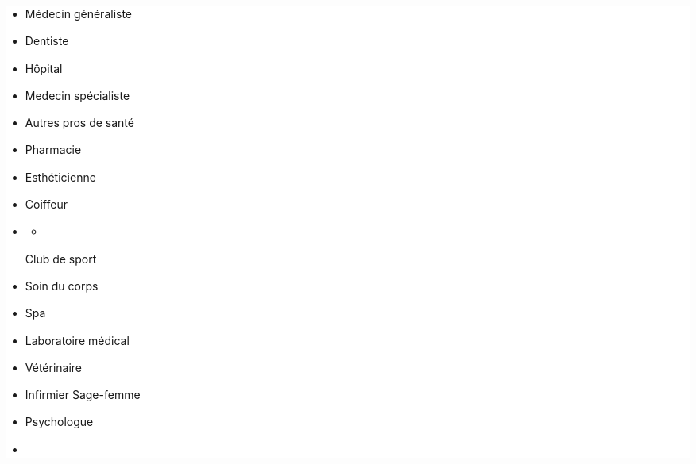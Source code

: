 -   <span class="ann-glyph" data-aria="hidden" data-icon=""></span>

    Médecin généraliste

-   <span class="ann-glyph" data-aria="hidden" data-icon=""></span>

    Dentiste

-   <span class="ann-glyph" data-aria="hidden" data-icon=""></span>

    Hôpital

-   <span class="ann-glyph" data-aria="hidden" data-icon=""></span>

    Medecin
    spécialiste

-   <span class="ann-glyph" data-aria="hidden" data-icon=""></span>

    Autres pros
    de santé

-   <span class="ann-glyph" data-aria="hidden" data-icon=""></span>

    Pharmacie

-   <span class="ann-glyph" data-aria="hidden" data-icon=""></span>

    Esthéticienne

-   <span class="ann-glyph" data-aria="hidden" data-icon=""></span>

    Coiffeur

-   -   <span class="ann-glyph" data-aria="hidden" data-icon=""></span>

    Club de sport

-   <span class="ann-glyph" data-aria="hidden" data-icon=""></span>

    Soin du corps

-   <span class="ann-glyph" data-aria="hidden" data-icon=""></span>

    Spa

-   <span class="ann-glyph" data-aria="hidden" data-icon=""></span>

    Laboratoire médical

-   <span class="ann-glyph" data-aria="hidden" data-icon=""></span>

    Vétérinaire

-   <span class="ann-glyph" data-aria="hidden" data-icon=""></span>

    Infirmier
    Sage-femme

-   <span class="ann-glyph" data-aria="hidden" data-icon=""></span>

    Psychologue

-   <span class="ann-glyph" data-aria="hidden" data-icon=""></span>
